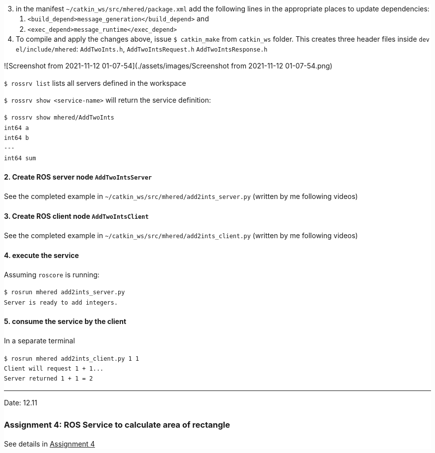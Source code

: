 3. in the manifest `~/catkin_ws/src/mhered/package.xml` add the following lines in the appropriate places to update dependencies:
   1. `<build_depend>message_generation</build_depend>` and 
   2. `<exec_depend>message_runtime</exec_depend>`
4. To compile and apply the changes above, issue `$ catkin_make` from  `catkin_ws` folder. This creates three header files inside `devel/include/mhered`: `AddTwoInts.h`, `AddTwoIntsRequest.h` `AddTwoIntsResponse.h` 

![Screenshot from 2021-11-12 01-07-54](./assets/images/Screenshot from 2021-11-12 01-07-54.png)

`$ rossrv list` lists all servers defined in the workspace

 `$ rossrv show <service-name>` will return the service definition:

```
$ rossrv show mhered/AddTwoInts
int64 a
int64 b
---
int64 sum
```

#### 2. Create ROS server node `AddTwoIntsServer`

See the completed example in `~/catkin_ws/src/mhered/add2ints_server.py` (written by me following videos)

#### 3. Create ROS client node `AddTwoIntsClient`

See the completed example in `~/catkin_ws/src/mhered/add2ints_client.py` (written by me following videos)

#### 4. execute the service

Assuming `roscore` is running:

```
$ rosrun mhered add2ints_server.py
Server is ready to add integers.
```



####  5. consume the service by the client

In a separate terminal

```
$ rosrun mhered add2ints_client.py 1 1
Client will request 1 + 1...
Server returned 1 + 1 = 2
```





___

Date: 12.11

### Assignment 4: ROS Service to calculate area of rectangle

See details in  [Assignment 4](/home/mhered/Desktop/udemy-ROS-course/ROS_Assignment_4.md)


